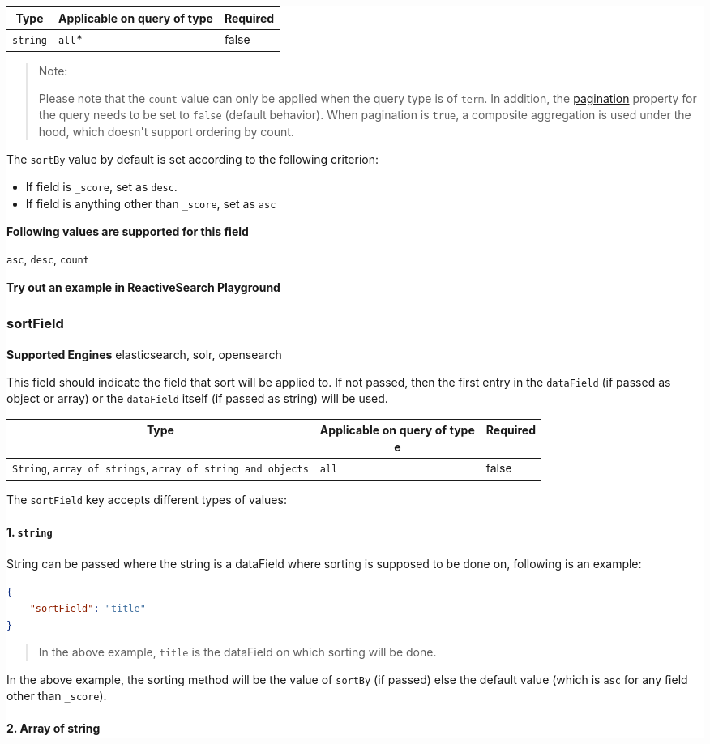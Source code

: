 
| <p style="margin: 0px;" class="table-header-text">Type</p>     | <p style="margin: 0px;" class="table-header-text">Applicable on query of type</p> | <p style="margin: 0px;" class="table-header-text">Required</p> |
| -------- | --------------------------- | -------- |
| `string` | `all`*                      | false    |

> Note:
>
> Please note that the `count` value can only be applied when the query type is of `term`. In addition, the [pagination](/docs/search/reactivesearch-api/reference/#pagination) property for the query needs to be set to `false` (default behavior). When pagination is `true`, a composite aggregation is used under the hood, which doesn\'t support ordering by count.

The `sortBy` value by default is set according to the following criterion:

- If field is `_score`, set as `desc`.
- If field is anything other than `_score`, set as `asc`

**Following values are supported for this field**

`asc`, `desc`, `count`

**Try out an example in ReactiveSearch Playground**
<iframe src="https://play.reactivesearch.io/embed/O8i1jMI5xlXM78rqxULu"  style="width:100%; height:100%; border:1px solid; overflow:hidden;min-height:400px;"></iframe>

### sortField

**Supported Engines**
elasticsearch, solr, opensearch

This field should indicate the field that sort will be applied to. If not passed, then the first entry in the `dataField` (if passed as object or array) or the `dataField` itself (if passed as string) will be used.

| <p style="margin: 0px;" class="table-header-text">Type</p>     | <p style="margin: 0px;" class="table-header-text">Applicable on query of type</p>e | <p style="margin: 0px;" class="table-header-text">Required</p> |
| -------- | --------------------------- | -------- |
| `String`, `array of strings`, `array of string and objects` | `all`                       | false  |

The `sortField` key accepts different types of values:

#### 1. `string`

String can be passed where the string is a dataField where sorting is supposed to be done on, following is an example:

```json
{
    "sortField": "title"
}
```

> In the above example, `title` is the dataField on which sorting will be done.

In the above example, the sorting method will be the value of `sortBy` (if passed) else the default value (which is `asc` for any field other than `_score`).

#### 2. Array of string
